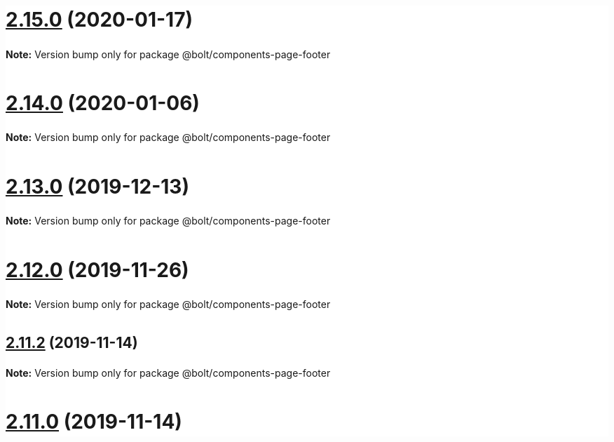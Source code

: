 



# [2.15.0](https://github.com/bolt-design-system/bolt/tree/master/packages/components/bolt-page-footer/compare/v2.14.3...v2.15.0) (2020-01-17)

**Note:** Version bump only for package @bolt/components-page-footer





# [2.14.0](https://github.com/bolt-design-system/bolt/tree/master/packages/components/bolt-page-footer/compare/v2.13.3...v2.14.0) (2020-01-06)

**Note:** Version bump only for package @bolt/components-page-footer





# [2.13.0](https://github.com/bolt-design-system/bolt/tree/master/packages/components/bolt-page-footer/compare/v2.12.1...v2.13.0) (2019-12-13)

**Note:** Version bump only for package @bolt/components-page-footer





# [2.12.0](https://github.com/bolt-design-system/bolt/tree/master/packages/components/bolt-page-footer/compare/v2.11.4...v2.12.0) (2019-11-26)

**Note:** Version bump only for package @bolt/components-page-footer





## [2.11.2](https://github.com/bolt-design-system/bolt/tree/master/packages/components/bolt-page-footer/compare/v2.11.1...v2.11.2) (2019-11-14)

**Note:** Version bump only for package @bolt/components-page-footer





# [2.11.0](https://github.com/bolt-design-system/bolt/tree/master/packages/components/bolt-page-footer/compare/v2.10.0...v2.11.0) (2019-11-14)
